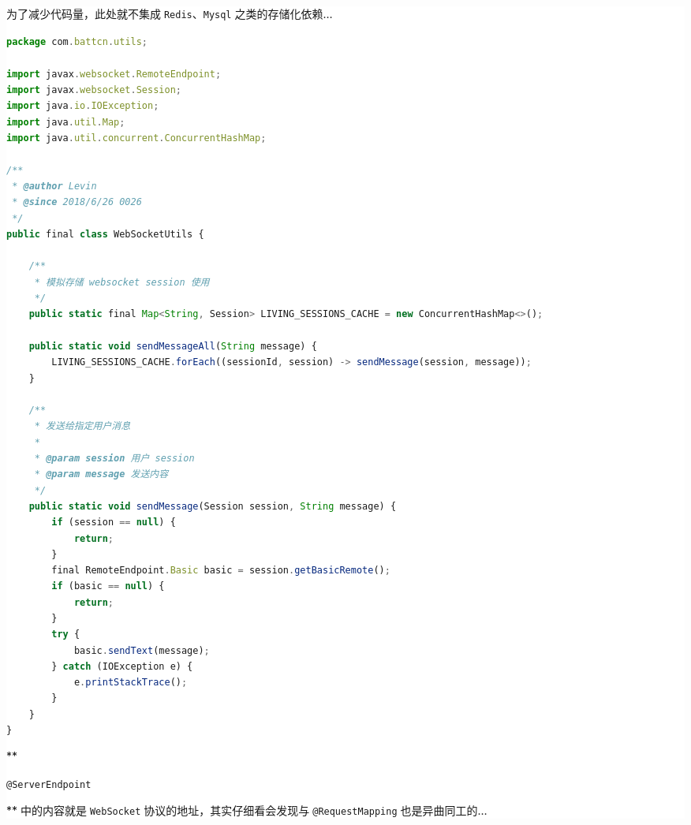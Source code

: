 为了减少代码量，此处就不集成 `Redis`、`Mysql` 之类的存储化依赖…

```js 
package com.battcn.utils;

import javax.websocket.RemoteEndpoint;
import javax.websocket.Session;
import java.io.IOException;
import java.util.Map;
import java.util.concurrent.ConcurrentHashMap;

/**
 * @author Levin
 * @since 2018/6/26 0026
 */
public final class WebSocketUtils {

    /**
     * 模拟存储 websocket session 使用
     */
    public static final Map<String, Session> LIVING_SESSIONS_CACHE = new ConcurrentHashMap<>();

    public static void sendMessageAll(String message) {
        LIVING_SESSIONS_CACHE.forEach((sessionId, session) -> sendMessage(session, message));
    }

    /**
     * 发送给指定用户消息
     *
     * @param session 用户 session
     * @param message 发送内容
     */
    public static void sendMessage(Session session, String message) {
        if (session == null) {
            return;
        }
        final RemoteEndpoint.Basic basic = session.getBasicRemote();
        if (basic == null) {
            return;
        }
        try {
            basic.sendText(message);
        } catch (IOException e) {
            e.printStackTrace();
        }
    }
}
```

**
```js 
@ServerEndpoint
```
** 中的内容就是 `WebSocket` 协议的地址，其实仔细看会发现与 `@RequestMapping` 也是异曲同工的…
